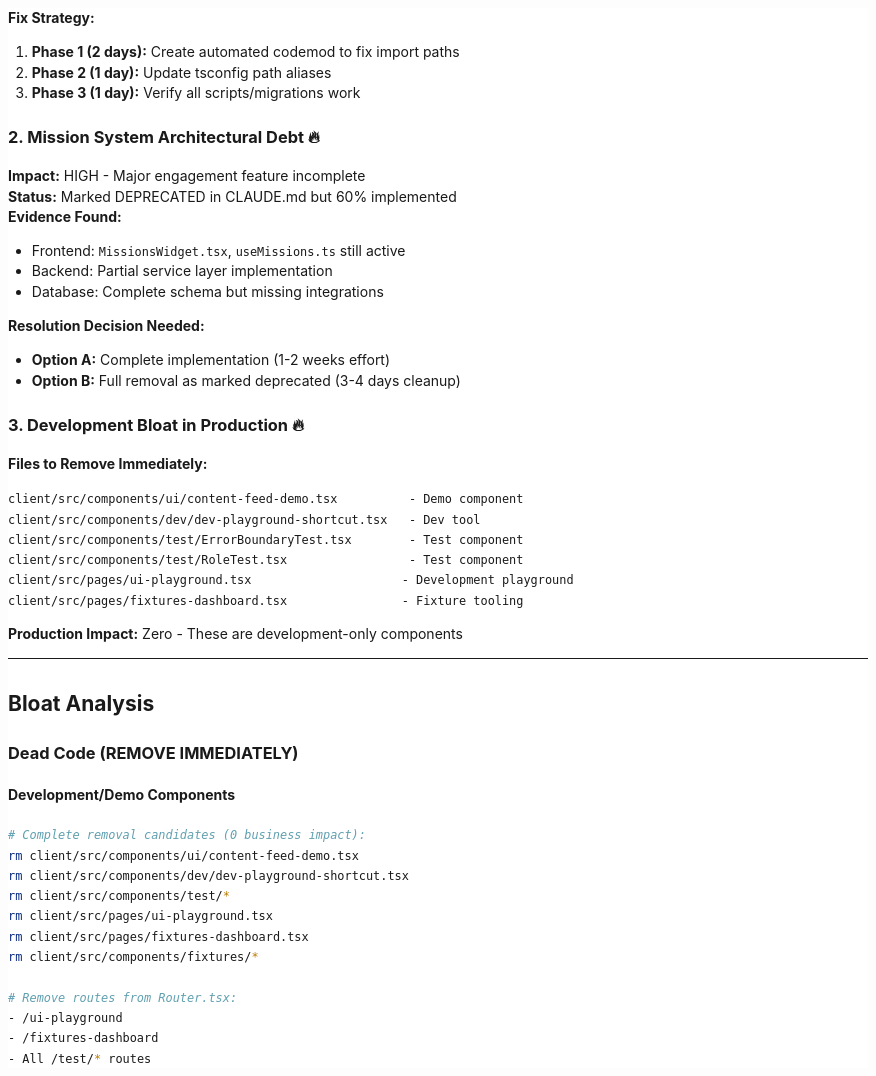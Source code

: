 **Fix Strategy:**
1. **Phase 1 (2 days):** Create automated codemod to fix import paths
2. **Phase 2 (1 day):** Update tsconfig path aliases
3. **Phase 3 (1 day):** Verify all scripts/migrations work

### 2. Mission System Architectural Debt 🔥

**Impact:** HIGH - Major engagement feature incomplete  
**Status:** Marked DEPRECATED in CLAUDE.md but 60% implemented  
**Evidence Found:**
- Frontend: `MissionsWidget.tsx`, `useMissions.ts` still active
- Backend: Partial service layer implementation
- Database: Complete schema but missing integrations

**Resolution Decision Needed:**
- **Option A:** Complete implementation (1-2 weeks effort)
- **Option B:** Full removal as marked deprecated (3-4 days cleanup)

### 3. Development Bloat in Production 🔥

**Files to Remove Immediately:**
```
client/src/components/ui/content-feed-demo.tsx          - Demo component
client/src/components/dev/dev-playground-shortcut.tsx   - Dev tool
client/src/components/test/ErrorBoundaryTest.tsx        - Test component  
client/src/components/test/RoleTest.tsx                 - Test component
client/src/pages/ui-playground.tsx                     - Development playground
client/src/pages/fixtures-dashboard.tsx                - Fixture tooling
```

**Production Impact:** Zero - These are development-only components

---

## Bloat Analysis

### Dead Code (REMOVE IMMEDIATELY)

#### Development/Demo Components
```bash
# Complete removal candidates (0 business impact):
rm client/src/components/ui/content-feed-demo.tsx
rm client/src/components/dev/dev-playground-shortcut.tsx  
rm client/src/components/test/*
rm client/src/pages/ui-playground.tsx
rm client/src/pages/fixtures-dashboard.tsx
rm client/src/components/fixtures/*

# Remove routes from Router.tsx:
- /ui-playground
- /fixtures-dashboard  
- All /test/* routes
```
